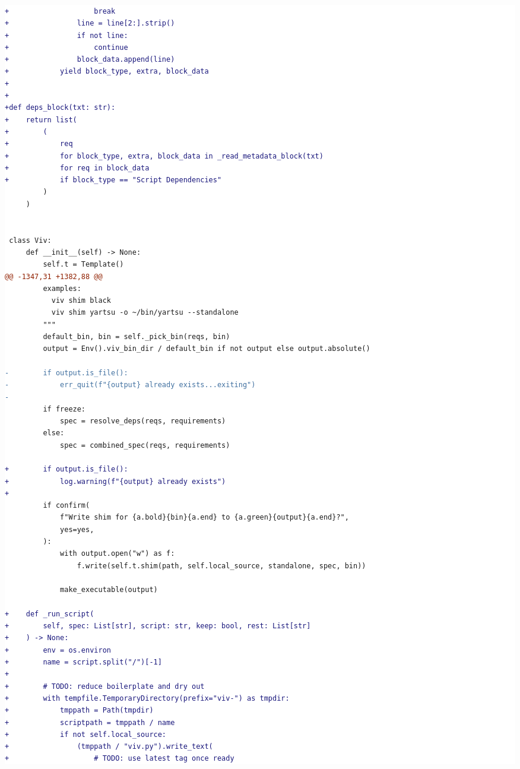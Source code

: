```diff
+                    break
+                line = line[2:].strip()
+                if not line:
+                    continue
+                block_data.append(line)
+            yield block_type, extra, block_data
+
+
+def deps_block(txt: str):
+    return list(
+        (
+            req
+            for block_type, extra, block_data in _read_metadata_block(txt)
+            for req in block_data
+            if block_type == "Script Dependencies"
         )
     )
 
 
 class Viv:
     def __init__(self) -> None:
         self.t = Template()
@@ -1347,31 +1382,88 @@
         examples:
           viv shim black
           viv shim yartsu -o ~/bin/yartsu --standalone
         """
         default_bin, bin = self._pick_bin(reqs, bin)
         output = Env().viv_bin_dir / default_bin if not output else output.absolute()
 
-        if output.is_file():
-            err_quit(f"{output} already exists...exiting")
-
         if freeze:
             spec = resolve_deps(reqs, requirements)
         else:
             spec = combined_spec(reqs, requirements)
 
+        if output.is_file():
+            log.warning(f"{output} already exists")
+
         if confirm(
             f"Write shim for {a.bold}{bin}{a.end} to {a.green}{output}{a.end}?",
             yes=yes,
         ):
             with output.open("w") as f:
                 f.write(self.t.shim(path, self.local_source, standalone, spec, bin))
 
             make_executable(output)
 
+    def _run_script(
+        self, spec: List[str], script: str, keep: bool, rest: List[str]
+    ) -> None:
+        env = os.environ
+        name = script.split("/")[-1]
+
+        # TODO: reduce boilerplate and dry out
+        with tempfile.TemporaryDirectory(prefix="viv-") as tmpdir:
+            tmppath = Path(tmpdir)
+            scriptpath = tmppath / name
+            if not self.local_source:
+                (tmppath / "viv.py").write_text(
+                    # TODO: use latest tag once ready
```
